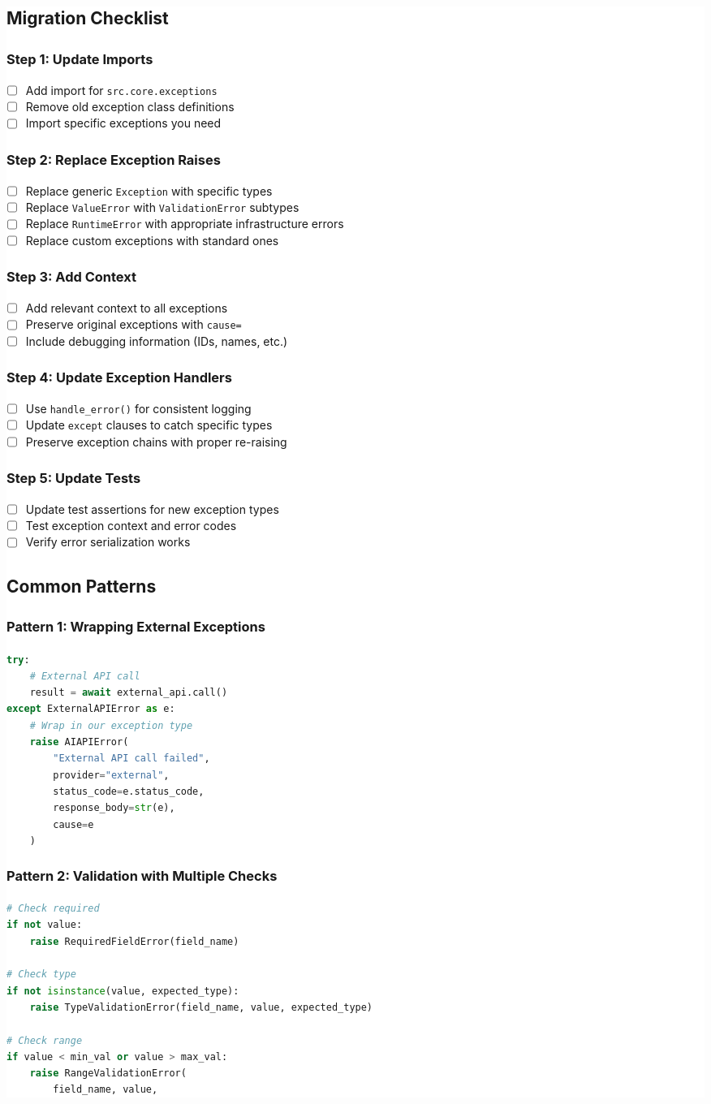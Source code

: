 
## Migration Checklist

### Step 1: Update Imports
- [ ] Add import for `src.core.exceptions`
- [ ] Remove old exception class definitions
- [ ] Import specific exceptions you need

### Step 2: Replace Exception Raises
- [ ] Replace generic `Exception` with specific types
- [ ] Replace `ValueError` with `ValidationError` subtypes
- [ ] Replace `RuntimeError` with appropriate infrastructure errors
- [ ] Replace custom exceptions with standard ones

### Step 3: Add Context
- [ ] Add relevant context to all exceptions
- [ ] Preserve original exceptions with `cause=`
- [ ] Include debugging information (IDs, names, etc.)

### Step 4: Update Exception Handlers
- [ ] Use `handle_error()` for consistent logging
- [ ] Update `except` clauses to catch specific types
- [ ] Preserve exception chains with proper re-raising

### Step 5: Update Tests
- [ ] Update test assertions for new exception types
- [ ] Test exception context and error codes
- [ ] Verify error serialization works

## Common Patterns

### Pattern 1: Wrapping External Exceptions
```python
try:
    # External API call
    result = await external_api.call()
except ExternalAPIError as e:
    # Wrap in our exception type
    raise AIAPIError(
        "External API call failed",
        provider="external",
        status_code=e.status_code,
        response_body=str(e),
        cause=e
    )
```

### Pattern 2: Validation with Multiple Checks
```python
# Check required
if not value:
    raise RequiredFieldError(field_name)

# Check type
if not isinstance(value, expected_type):
    raise TypeValidationError(field_name, value, expected_type)

# Check range
if value < min_val or value > max_val:
    raise RangeValidationError(
        field_name, value, 
```
